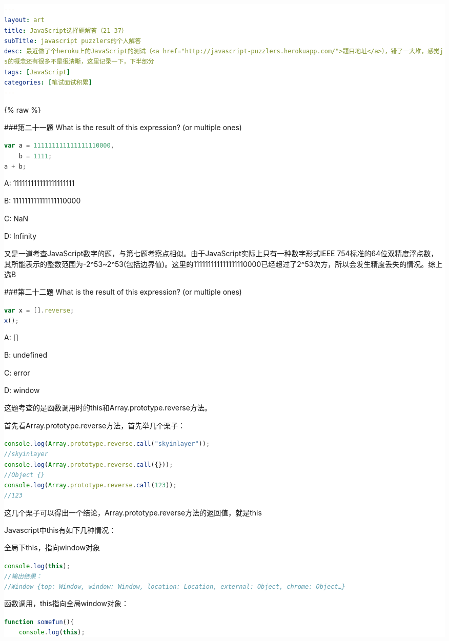 ```yaml
---
layout: art
title: JavaScript选择题解答（21-37）
subTitle: javascript puzzlers的个人解答
desc: 最近做了个heroku上的JavaScript的测试（<a href="http://javascript-puzzlers.herokuapp.com/">题目地址</a>），错了一大堆，感觉js的概念还有很多不是很清晰，这里记录一下，下半部分
tags: [JavaScript]
categories: [笔试面试积累]
---
```

{% raw %}

###第二十一题
What is the result of this expression? (or multiple ones)
```javascript
var a = 111111111111111110000,
    b = 1111;
a + b;
```
A: 111111111111111111111

B: 111111111111111110000

C: NaN

D: Infinity

又是一道考查JavaScript数字的题，与第七题考察点相似。由于JavaScript实际上只有一种数字形式IEEE 754标准的64位双精度浮点数，其所能表示的整数范围为-2^53~2^53(包括边界值)。这里的111111111111111110000已经超过了2^53次方，所以会发生精度丢失的情况。综上选B

###第二十二题
What is the result of this expression? (or multiple ones)
```javascript
var x = [].reverse;
x();
```
A: \[\]

B: undefined

C: error

D: window

这题考查的是函数调用时的this和Array.prototype.reverse方法。

首先看Array.prototype.reverse方法，首先举几个栗子：
```javascript
console.log(Array.prototype.reverse.call("skyinlayer"));
//skyinlayer
console.log(Array.prototype.reverse.call({}));
//Object {}
console.log(Array.prototype.reverse.call(123));
//123
```
这几个栗子可以得出一个结论，Array.prototype.reverse方法的返回值，就是this

Javascript中this有如下几种情况：

全局下this，指向window对象
```javascript
console.log(this);
//输出结果：
//Window {top: Window, window: Window, location: Location, external: Object, chrome: Object…}
```

函数调用，this指向全局window对象：
```javascript
function somefun(){
    console.log(this);
```